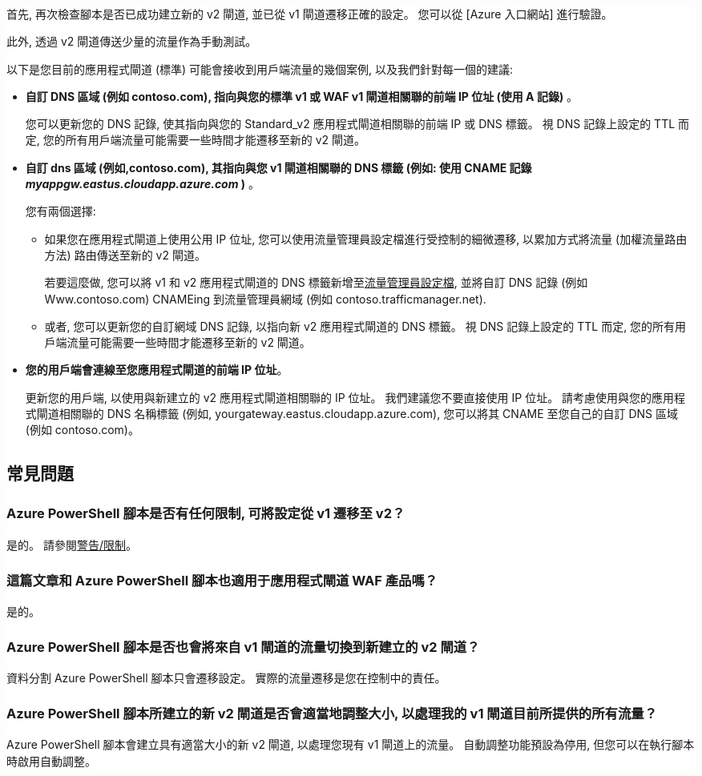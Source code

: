 首先, 再次檢查腳本是否已成功建立新的 v2 閘道, 並已從 v1 閘道遷移正確的設定。 您可以從 [Azure 入口網站] 進行驗證。

此外, 透過 v2 閘道傳送少量的流量作為手動測試。
  
以下是您目前的應用程式閘道 (標準) 可能會接收到用戶端流量的幾個案例, 以及我們針對每一個的建議:

* **自訂 DNS 區域 (例如 contoso.com), 指向與您的標準 v1 或 WAF v1 閘道相關聯的前端 IP 位址 (使用 A 記錄)** 。

    您可以更新您的 DNS 記錄, 使其指向與您的 Standard_v2 應用程式閘道相關聯的前端 IP 或 DNS 標籤。 視 DNS 記錄上設定的 TTL 而定, 您的所有用戶端流量可能需要一些時間才能遷移至新的 v2 閘道。
* **自訂 dns 區域 (例如,contoso.com), 其指向與您 v1 閘道相關聯的 DNS 標籤 (例如: 使用 CNAME 記錄*myappgw.eastus.cloudapp.azure.com* )** 。

   您有兩個選擇:

  * 如果您在應用程式閘道上使用公用 IP 位址, 您可以使用流量管理員設定檔進行受控制的細微遷移, 以累加方式將流量 (加權流量路由方法) 路由傳送至新的 v2 閘道。

    若要這麼做, 您可以將 v1 和 v2 應用程式閘道的 DNS 標籤新增至[流量管理員設定檔](../traffic-manager/traffic-manager-routing-methods.md#weighted-traffic-routing-method), 並將自訂 DNS 記錄 (例如 Www.contoso.com) CNAMEing 到流量管理員網域 (例如 contoso.trafficmanager.net).
  * 或者, 您可以更新您的自訂網域 DNS 記錄, 以指向新 v2 應用程式閘道的 DNS 標籤。 視 DNS 記錄上設定的 TTL 而定, 您的所有用戶端流量可能需要一些時間才能遷移至新的 v2 閘道。
* **您的用戶端會連線至您應用程式閘道的前端 IP 位址**。

   更新您的用戶端, 以使用與新建立的 v2 應用程式閘道相關聯的 IP 位址。 我們建議您不要直接使用 IP 位址。 請考慮使用與您的應用程式閘道相關聯的 DNS 名稱標籤 (例如, yourgateway.eastus.cloudapp.azure.com), 您可以將其 CNAME 至您自己的自訂 DNS 區域 (例如 contoso.com)。

## <a name="common-questions"></a>常見問題

### <a name="are-there-any-limitations-with-the-azure-powershell-script-to-migrate-the-configuration-from-v1-to-v2"></a>Azure PowerShell 腳本是否有任何限制, 可將設定從 v1 遷移至 v2？

是的。 請參閱[警告/限制](#caveatslimitations)。

### <a name="is-this-article-and-the-azure-powershell-script-applicable-for-application-gateway-waf-product-as-well"></a>這篇文章和 Azure PowerShell 腳本也適用于應用程式閘道 WAF 產品嗎？ 

是的。

### <a name="does-the-azure-powershell-script-also-switch-over-the-traffic-from-my-v1-gateway-to-the-newly-created-v2-gateway"></a>Azure PowerShell 腳本是否也會將來自 v1 閘道的流量切換到新建立的 v2 閘道？

資料分割 Azure PowerShell 腳本只會遷移設定。 實際的流量遷移是您在控制中的責任。

### <a name="is-the-new-v2-gateway-created-by-the-azure-powershell-script-sized-appropriately-to-handle-all-of-the-traffic-that-is-currently-served-by-my-v1-gateway"></a>Azure PowerShell 腳本所建立的新 v2 閘道是否會適當地調整大小, 以處理我的 v1 閘道目前所提供的所有流量？

Azure PowerShell 腳本會建立具有適當大小的新 v2 閘道, 以處理您現有 v1 閘道上的流量。 自動調整功能預設為停用, 但您可以在執行腳本時啟用自動調整。
